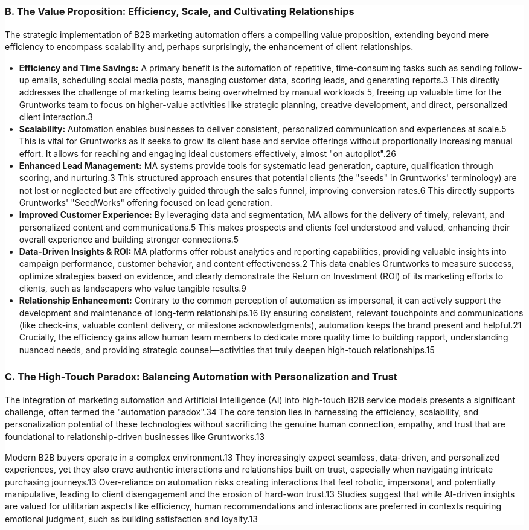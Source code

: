 ### **B. The Value Proposition: Efficiency, Scale, and Cultivating Relationships**

The strategic implementation of B2B marketing automation offers a compelling value proposition, extending beyond mere efficiency to encompass scalability and, perhaps surprisingly, the enhancement of client relationships.

* **Efficiency and Time Savings:** A primary benefit is the automation of repetitive, time-consuming tasks such as sending follow-up emails, scheduling social media posts, managing customer data, scoring leads, and generating reports.3 This directly addresses the challenge of marketing teams being overwhelmed by manual workloads 5, freeing up valuable time for the Gruntworks team to focus on higher-value activities like strategic planning, creative development, and direct, personalized client interaction.3  
* **Scalability:** Automation enables businesses to deliver consistent, personalized communication and experiences at scale.5 This is vital for Gruntworks as it seeks to grow its client base and service offerings without proportionally increasing manual effort. It allows for reaching and engaging ideal customers effectively, almost "on autopilot".26  
* **Enhanced Lead Management:** MA systems provide tools for systematic lead generation, capture, qualification through scoring, and nurturing.3 This structured approach ensures that potential clients (the "seeds" in Gruntworks' terminology) are not lost or neglected but are effectively guided through the sales funnel, improving conversion rates.6 This directly supports Gruntworks' "SeedWorks" offering focused on lead generation.  
* **Improved Customer Experience:** By leveraging data and segmentation, MA allows for the delivery of timely, relevant, and personalized content and communications.5 This makes prospects and clients feel understood and valued, enhancing their overall experience and building stronger connections.5  
* **Data-Driven Insights & ROI:** MA platforms offer robust analytics and reporting capabilities, providing valuable insights into campaign performance, customer behavior, and content effectiveness.2 This data enables Gruntworks to measure success, optimize strategies based on evidence, and clearly demonstrate the Return on Investment (ROI) of its marketing efforts to clients, such as landscapers who value tangible results.9  
* **Relationship Enhancement:** Contrary to the common perception of automation as impersonal, it can actively support the development and maintenance of long-term relationships.16 By ensuring consistent, relevant touchpoints and communications (like check-ins, valuable content delivery, or milestone acknowledgments), automation keeps the brand present and helpful.21 Crucially, the efficiency gains allow human team members to dedicate more quality time to building rapport, understanding nuanced needs, and providing strategic counsel—activities that truly deepen high-touch relationships.15

### **C. The High-Touch Paradox: Balancing Automation with Personalization and Trust**

The integration of marketing automation and Artificial Intelligence (AI) into high-touch B2B service models presents a significant challenge, often termed the "automation paradox".34 The core tension lies in harnessing the efficiency, scalability, and personalization potential of these technologies without sacrificing the genuine human connection, empathy, and trust that are foundational to relationship-driven businesses like Gruntworks.13

Modern B2B buyers operate in a complex environment.13 They increasingly expect seamless, data-driven, and personalized experiences, yet they also crave authentic interactions and relationships built on trust, especially when navigating intricate purchasing journeys.13 Over-reliance on automation risks creating interactions that feel robotic, impersonal, and potentially manipulative, leading to client disengagement and the erosion of hard-won trust.13 Studies suggest that while AI-driven insights are valued for utilitarian aspects like efficiency, human recommendations and interactions are preferred in contexts requiring emotional judgment, such as building satisfaction and loyalty.13
